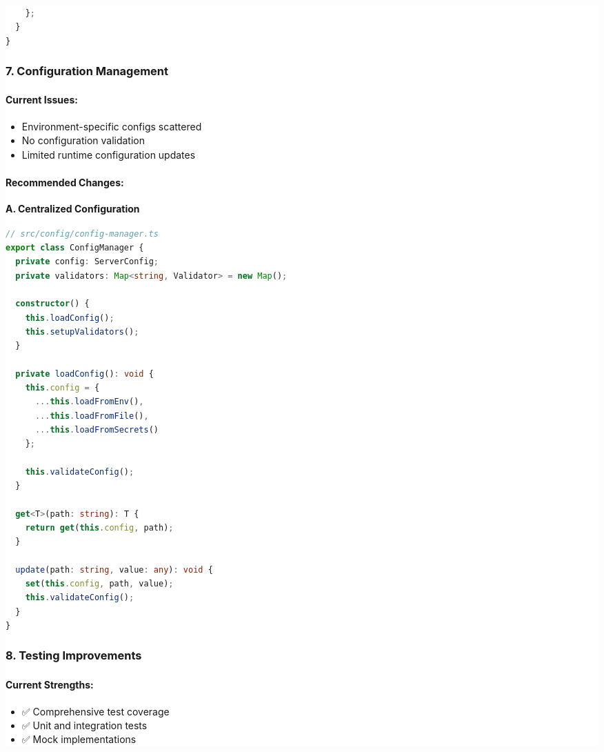 ```typescript
    };
  }
}
```

### 7. **Configuration Management**

#### Current Issues:
- Environment-specific configs scattered
- No configuration validation
- Limited runtime configuration updates

#### Recommended Changes:

**A. Centralized Configuration**
```typescript
// src/config/config-manager.ts
export class ConfigManager {
  private config: ServerConfig;
  private validators: Map<string, Validator> = new Map();
  
  constructor() {
    this.loadConfig();
    this.setupValidators();
  }
  
  private loadConfig(): void {
    this.config = {
      ...this.loadFromEnv(),
      ...this.loadFromFile(),
      ...this.loadFromSecrets()
    };
    
    this.validateConfig();
  }
  
  get<T>(path: string): T {
    return get(this.config, path);
  }
  
  update(path: string, value: any): void {
    set(this.config, path, value);
    this.validateConfig();
  }
}
```

### 8. **Testing Improvements**

#### Current Strengths:
- ✅ Comprehensive test coverage
- ✅ Unit and integration tests
- ✅ Mock implementations

